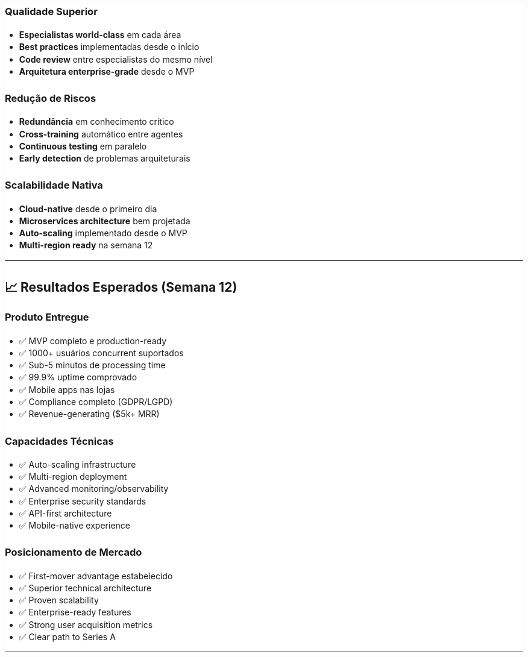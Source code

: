 ### **Qualidade Superior**
- **Especialistas world-class** em cada área
- **Best practices** implementadas desde o início
- **Code review** entre especialistas do mesmo nível
- **Arquitetura enterprise-grade** desde o MVP

### **Redução de Riscos**
- **Redundância** em conhecimento crítico
- **Cross-training** automático entre agentes
- **Continuous testing** em paralelo
- **Early detection** de problemas arquiteturais

### **Scalabilidade Nativa**
- **Cloud-native** desde o primeiro dia
- **Microservices architecture** bem projetada
- **Auto-scaling** implementado desde o MVP
- **Multi-region ready** na semana 12

---

## 📈 Resultados Esperados (Semana 12)

### **Produto Entregue**
- ✅ MVP completo e production-ready
- ✅ 1000+ usuários concurrent suportados
- ✅ Sub-5 minutos de processing time
- ✅ 99.9% uptime comprovado
- ✅ Mobile apps nas lojas
- ✅ Compliance completo (GDPR/LGPD)
- ✅ Revenue-generating ($5k+ MRR)

### **Capacidades Técnicas**
- ✅ Auto-scaling infrastructure
- ✅ Multi-region deployment
- ✅ Advanced monitoring/observability
- ✅ Enterprise security standards
- ✅ API-first architecture
- ✅ Mobile-native experience

### **Posicionamento de Mercado**
- ✅ First-mover advantage estabelecido
- ✅ Superior technical architecture
- ✅ Proven scalability
- ✅ Enterprise-ready features
- ✅ Strong user acquisition metrics
- ✅ Clear path to Series A

---

